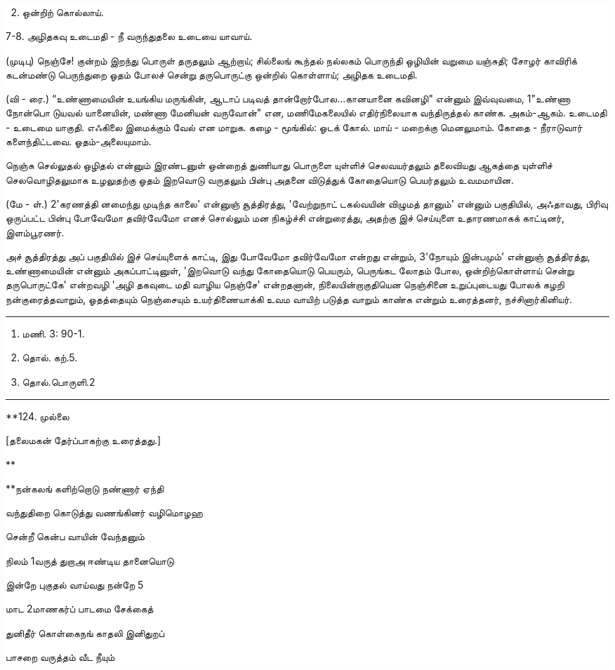 2. ஒன்றிற் கொல்லாய்.  

7-8. அழிதகவு உடைமதி - நீ வருந்துதலை உடையை யாவாய்.  

(முடிபு) நெஞ்சே! குன்றம் இறந்து பொருள் தருதலும் ஆற்றாய்; சில்லைங் கூந்தல் நல்லகம் பொருந்தி ஒழியின் வறுமை யஞ்சுதி; சோழர் காவிரிக் கடன்மண்டு பெருந்துறை ஓதம் போலச் சென்று தருபொருட்கு ஒன்றில் கொள்ளாய்; அழிதக உடைமதி.  

(வி - ரை.) “உண்ணாமையின் உயங்கிய மருங்கின், ஆடாப் படிவத் தான்றோர்போல...கானயானை கவினழி" என்னும் இவ்வுவமை, 1"உண்ணா நோன்பொ டுயவல் யானையின், மண்ணா மேனியன் வருவோன்" என, மணிமேகலையில் எதிர்நிலையாக வந்திருத்தல் காண்க. அகம்-ஆகம். உடைமதி - உடைமை யாகுதி. எஃகிலை இமைக்கும் வேல் என மாறுக. கழை - மூங்கில்: ஓடக் கோல். மாய் - மறைக்கு மெனலுமாம். கோதை - நீராடுவார் களைந்திட்டவை. ஓதம்-அலையுமாம்.  

நெஞ்சு செல்லுதல் ஒழிதல் என்னும் இரண்டனுள் ஒன்றைத் துணியாது பொருளை யுள்ளிச் செலவயர்தலும் தலைவியது ஆகத்தை யுள்ளிச் செலவொழிதலுமாக உழலுதற்கு ஓதம் இறவொடு வருதலும் பின்பு அதனை விடுத்துக் கோதையொடு பெயர்தலும் உவமமாயின.  

(மே - ள்.) 2'கரணத்தி னமைந்து முடிந்த காலை' என்னுஞ் சூத்திரத்து, 'வேற்றுநாட் டகல்வயின் விழுமத் தானும்' என்னும் பகுதியில், அஃதாவது, பிரிவு ஒருப்பட்ட பின்பு போவேமோ தவிர்வேமோ எனச் சொல்லும் மன நிகழ்ச்சி என்றுரைத்து, அதற்கு இச் செய்யுளை உதாரணமாகக் காட்டினர், இளம்பூரணர்.  

அச் சூத்திரத்து அப் பகுதியில் இச் செய்யுளைக் காட்டி, இது போவேமோ தவிர்வேமோ என்றது என்றும், 3'நோயும் இன்பமும்' என்னுஞ் சூத்திரத்து, உண்ணாமையின் என்னும் அகப்பாட்டினுள், 'இறவொடு வந்து கோதையொடு பெயரும், பெருங்கட லோதம் போல, ஒன்றிற்கொள்ளாய் சென்று தருபொருட்கே' என்றவழி 'அழி தகவுடை மதி வாழிய நெஞ்சே' என்றதனான், நிலையின்றாகுதியென நெஞ்சினை உறுப்புடையது போலக் கழறி நன்குரைத்தவாறும், ஓதத்தையும் நெஞ்சையும் உயர்திணையாக்கி உவம வாயிற் படுத்த வாறும் காண்க என்றும் உரைத்தனர், நச்சினார்கினியர்.  

  

-------  

1. மணி. 3: 90-1.  

2. தொல். கற்.5.  

3. தொல்.பொருளி.2  

-------  

**124. முல்லை  

[தலைமகன் தேர்ப்பாகற்கு உரைத்தது.]  

**  

  

**நன்கலங் களிற்றொடு நண்ணார் ஏந்தி  

வந்துதிறை கொடுத்து வணங்கினர் வழிமொழஹ  

சென்றீ கென்ப வாயின் வேந்தனும்  

நிலம் 1வருத் துறாஅ ஈண்டிய தானையொடு  

இன்றே புகுதல் வாய்வது நன்றே 5  

மாட 2மாணகர்ப் பாடமை சேக்கைத்  

துனிதீர் கொள்கைநங் காதலி இனிதுறப்  

பாசறை வருத்தம் வீட நீயும்  
